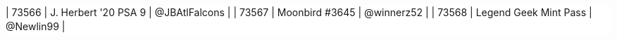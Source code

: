 | 73566 | J. Herbert &#039;20 PSA 9 | \@JBAtlFalcons |
| 73567 | Moonbird #3645 | \@winnerz52 |
| 73568 | Legend Geek Mint Pass | \@Newlin99 |
